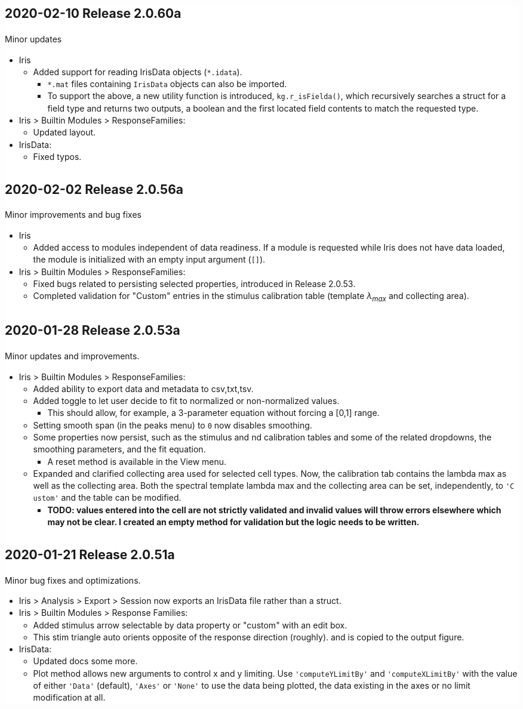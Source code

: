 ## 2020-02-10 Release 2.0.60a

Minor updates

- Iris
  - Added support for reading IrisData objects (`*.idata`).
    - `*.mat` files containing `IrisData` objects can also be imported.
    - To support the above, a new utility function is introduced, `kg.r_isFielda()`, which recursively searches a struct for a field type and returns two outputs, a boolean and the first located field contents to match the requested type.
- Iris > Builtin Modules > ResponseFamilies:
  - Updated layout.
- IrisData:
  - Fixed typos.

## 2020-02-02 Release 2.0.56a

Minor improvements and bug fixes

- Iris
  - Added access to modules independent of data readiness. If a module is requested while Iris does not have data loaded, the module is initialized with an empty input argument (`[]`).
- Iris > Builtin Modules > ResponseFamilies:
  - Fixed bugs related to persisting selected properties, introduced in Release 2.0.53.
  - Completed validation for "Custom" entries in the stimulus calibration table (template $\lambda_{max}$ and collecting area).

## 2020-01-28 Release 2.0.53a

Minor updates and improvements.

- Iris > Builtin Modules > ResponseFamilies:
  - Added ability to export data and metadata to csv,txt,tsv.
  - Added toggle to let user decide to fit to normalized or non-normalized values.
    - This should allow, for example, a 3-parameter equation without forcing a [0,1] range.
  - Setting smooth span (in the peaks menu) to `0` now disables smoothing.
  - Some properties now persist, such as the stimulus and nd calibration tables and some of the related dropdowns, the smoothing parameters, and the fit equation.
    - A reset method is available in the View menu.
  - Expanded and clarified collecting area used for selected cell types. Now, the calibration tab contains the lambda max as well as the collecting area. Both the spectral template lambda max and the collecting area can be set, independently, to `'Custom'` and the table can be modified.
    - **TODO: values entered into the cell are not strictly validated and invalid values will throw errors elsewhere which may not be clear. I created an empty method for validation but the logic needs to be written.**

## 2020-01-21 Release 2.0.51a

Minor bug fixes and optimizations.

- Iris > Analysis > Export > Session now exports an IrisData file rather than a struct.
- Iris > Builtin Modules > Response Families:
  - Added stimulus arrow selectable by data property or "custom" with an edit box.
  - This stim triangle auto orients opposite of the response direction (roughly). and is copied to the output figure.
- IrisData:
  - Updated docs some more.
  - Plot method allows new arguments to control x and y limiting. Use `'computeYLimitBy'` and `'computeXLimitBy'` with the value of either `'Data'` (default), `'Axes'` or `'None'` to use the data being plotted, the data existing in the axes or no limit modification at all.
